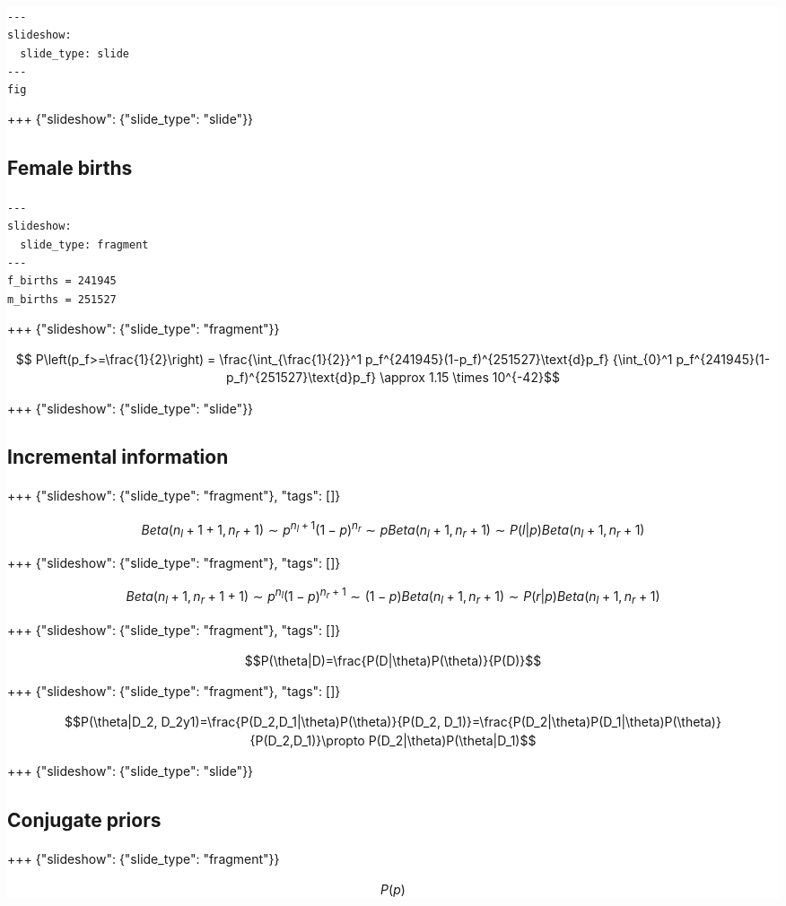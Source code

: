 ```{code-cell} ipython3
---
slideshow:
  slide_type: slide
---
fig
```

+++ {"slideshow": {"slide_type": "slide"}}

## Female births

```{code-cell} ipython3
---
slideshow:
  slide_type: fragment
---
f_births = 241945  
m_births = 251527
```

+++ {"slideshow": {"slide_type": "fragment"}}

$$ P\left(p_f>=\frac{1}{2}\right) = \frac{\int_{\frac{1}{2}}^1 p_f^{241945}(1-p_f)^{251527}\text{d}p_f}
{\int_{0}^1  p_f^{241945}(1-p_f)^{251527}\text{d}p_f} \approx 1.15 \times 10^{-42}$$

+++ {"slideshow": {"slide_type": "slide"}}

## Incremental information

+++ {"slideshow": {"slide_type": "fragment"}, "tags": []}

$$Beta(n_l+1+1,n_r+1)\sim p^{n_l+1} (1-p)^{n_r} \sim p Beta(n_l+1,n_r+1) \sim P(l|p) Beta(n_l+1,n_r+1) $$

+++ {"slideshow": {"slide_type": "fragment"}, "tags": []}

$$Beta(n_l+1,n_r+1+1)\sim p^{n_l} (1-p)^{n_r+1} \sim (1-p) Beta(n_l+1,n_r+1) \sim P(r|p) Beta(n_l+1,n_r+1) $$

+++ {"slideshow": {"slide_type": "fragment"}, "tags": []}

$$P(\theta|D)=\frac{P(D|\theta)P(\theta)}{P(D)}$$

+++ {"slideshow": {"slide_type": "fragment"}, "tags": []}

$$P(\theta|D_2, D_2y1)=\frac{P(D_2,D_1|\theta)P(\theta)}{P(D_2, D_1)}=\frac{P(D_2|\theta)P(D_1|\theta)P(\theta)}{P(D_2,D_1)}\propto P(D_2|\theta)P(\theta|D_1)$$

+++ {"slideshow": {"slide_type": "slide"}}

## Conjugate  priors

+++ {"slideshow": {"slide_type": "fragment"}}

$$P(p)$$
